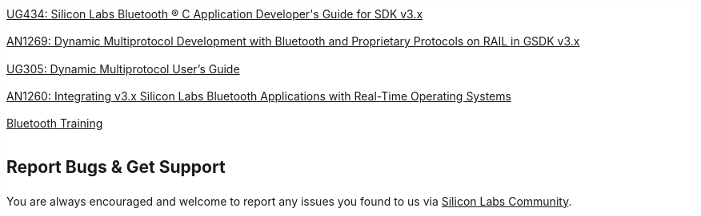 [UG434: Silicon Labs Bluetooth ® C Application Developer's Guide for SDK v3.x](https://www.silabs.com/documents/public/user-guides/ug434-bluetooth-c-soc-dev-guide-sdk-v3x.pdf)

[AN1269: Dynamic Multiprotocol Development with Bluetooth and Proprietary Protocols on RAIL in GSDK v3.x](https://www.silabs.com/documents/public/application-notes/an1269-bluetooth-rail-dynamic-multiprotocol-gsdk-v3x.pdf)

[UG305: Dynamic Multiprotocol User’s Guide](https://www.silabs.com/documents/public/user-guides/ug305-dynamic-multiprotocol-users-guide.pdf)

[AN1260: Integrating v3.x Silicon Labs Bluetooth Applications with Real-Time Operating Systems](https://www.silabs.com/documents/public/application-notes/an1260-integrating-v3x-bluetooth-applications-with-rtos.pdf)

[Bluetooth Training](https://www.silabs.com/support/training/bluetooth)

## Report Bugs & Get Support

You are always encouraged and welcome to report any issues you found to us via [Silicon Labs Community](https://www.silabs.com/community).